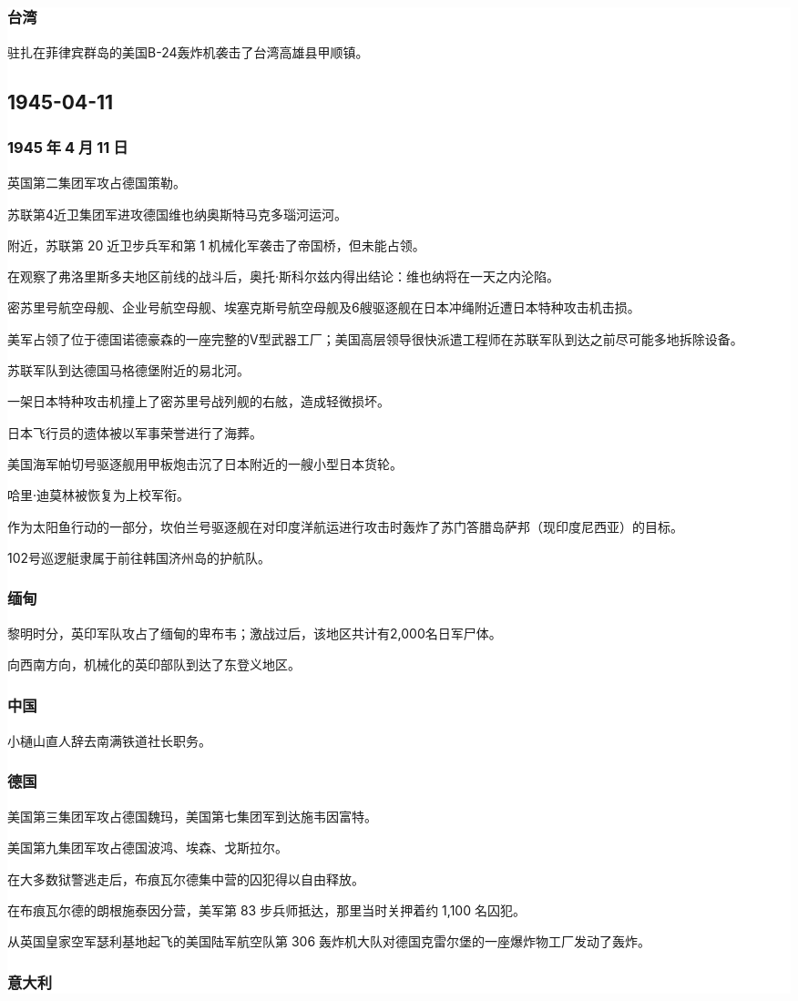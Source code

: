 ### 台湾

驻扎在菲律宾群岛的美国B-24轰炸机袭击了台湾高雄县甲顺镇。

## 1945-04-11

### 1945 年 4 月 11 日

英国第二集团军攻占德国策勒。

苏联第4近卫集团军进攻德国维也纳奥斯特马克多瑙河运河。

附近，苏联第 20 近卫步兵军和第 1 机械化军袭击了帝国桥，但未能占领。

在观察了弗洛里斯多夫地区前线的战斗后，奥托·斯科尔兹内得出结论：维也纳将在一天之内沦陷。

密苏里号航空母舰、企业号航空母舰、埃塞克斯号航空母舰及6艘驱逐舰在日本冲绳附近遭日本特种攻击机击损。

美军占领了位于德国诺德豪森的一座完整的V型武器工厂；美国高层领导很快派遣工程师在苏联军队到达之前尽可能多地拆除设备。

苏联军队到达德国马格德堡附近的易北河。

一架日本特种攻击机撞上了密苏里号战列舰的右舷，造成轻微损坏。

日本飞行员的遗体被以军事荣誉进行了海葬。

美国海军帕切号驱逐舰用甲板炮击沉了日本附近的一艘小型日本货轮。

哈里·迪莫林被恢复为上校军衔。

作为太阳鱼行动的一部分，坎伯兰号驱逐舰在对印度洋航运进行攻击时轰炸了苏门答腊岛萨邦（现印度尼西亚）的目标。

102号巡逻艇隶属于前往韩国济州岛的护航队。

### 缅甸

黎明时分，英印军队攻占了缅甸的卑布韦；激战过后，该地区共计有2,000名日军尸体。

向西南方向，机械化的英印部队到达了东登义地区。

### 中国

小樋山直人辞去南满铁道社长职务。

### 德国

美国第三集团军攻占德国魏玛，美国第七集团军到达施韦因富特。

美国第九集团军攻占德国波鸿、埃森、戈斯拉尔。

在大多数狱警逃走后，布痕瓦尔德集中营的囚犯得以自由释放。

在布痕瓦尔德的朗根施泰因分营，美军第 83 步兵师抵达，那里当时关押着约
1,100 名囚犯。

从英国皇家空军瑟利基地起飞的美国陆军航空队第 306
轰炸机大队对德国克雷尔堡的一座爆炸物工厂发动了轰炸。

### 意大利
